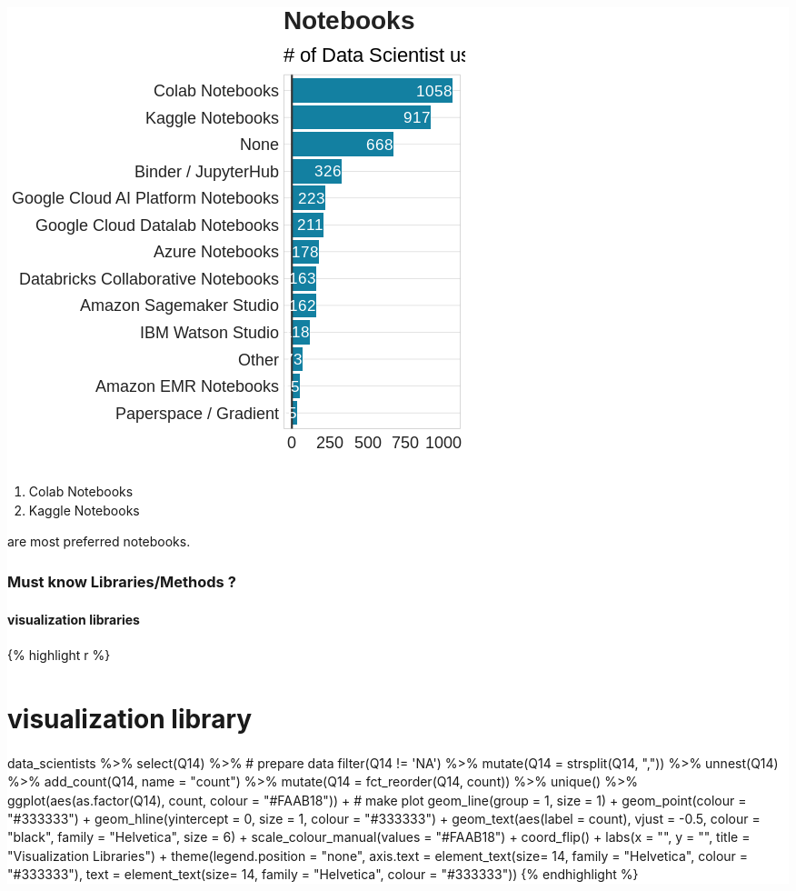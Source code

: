 ![center](/figs/2020-12-12-kaggle_survey_2020/unnamed-chunk-12-1.png)


1. Colab Notebooks
2. Kaggle Notebooks 

are most preferred notebooks.


### Must know Libraries/Methods ?

#### visualization libraries


{% highlight r %}
# visualization library
data_scientists %>%
  select(Q14) %>% # prepare data
  filter(Q14 != 'NA') %>%
  mutate(Q14 = strsplit(Q14, ",")) %>%
  unnest(Q14) %>%
  add_count(Q14, name = "count") %>%
  mutate(Q14 = fct_reorder(Q14, count)) %>%
  unique() %>%
  ggplot(aes(as.factor(Q14), count, colour = "#FAAB18")) + # make plot
  geom_line(group = 1, size = 1) +
  geom_point(colour = "#333333") +
  geom_hline(yintercept = 0, size = 1, colour = "#333333") +
  geom_text(aes(label = count), vjust = -0.5, colour = "black",
            family = "Helvetica", size = 6) +
  scale_colour_manual(values = "#FAAB18") +
  coord_flip() +
  labs(x = "", 
       y = "",
       title = "Visualization Libraries") +
  theme(legend.position = "none", 
        axis.text = element_text(size= 14, family = "Helvetica", colour = "#333333"), 
        text = element_text(size= 14, family = "Helvetica", colour = "#333333"))
{% endhighlight %}